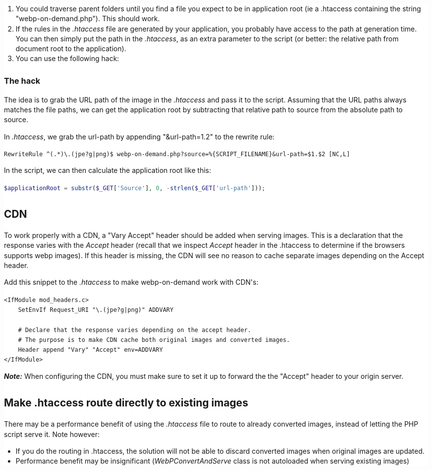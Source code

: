 1. You could traverse parent folders until you find a file you expect to be in application root (ie a .htaccess containing the string "webp-on-demand.php"). This should work.
2. If the rules in the *.htaccess* file are generated by your application, you probably have access to the path at generation time. You can then simply put the path in the *.htaccess*, as an extra parameter to the script (or better: the relative path from document root to the application).
3. You can use the following hack:

### The hack
The idea is to grab the URL path of the image in the *.htaccess* and pass it to the script. Assuming that the URL paths always matches the file paths, we can get the application root by subtracting that relative path to source from the absolute path to source.

In *.htaccess*, we grab the url-path by appending "&url-path=$1.$2" to the rewrite rule:
```
RewriteRule ^(.*)\.(jpe?g|png)$ webp-on-demand.php?source=%{SCRIPT_FILENAME}&url-path=$1.$2 [NC,L]
```

In the script, we can then calculate the application root like this:

```php
$applicationRoot = substr($_GET['Source'], 0, -strlen($_GET['url-path']));
```

## CDN
To work properly with a CDN, a "Vary Accept" header should be added when serving images. This is a declaration that the response varies with the *Accept* header (recall that we inspect *Accept* header in the .htaccess to determine if the browsers supports webp images). If this header is missing, the CDN will see no reason to cache separate images depending on the Accept header.

Add this snippet to the *.htaccess* to make webp-on-demand work with CDN's:

```
<IfModule mod_headers.c>
    SetEnvIf Request_URI "\.(jpe?g|png)" ADDVARY

    # Declare that the response varies depending on the accept header.
    # The purpose is to make CDN cache both original images and converted images.
    Header append "Vary" "Accept" env=ADDVARY
</IfModule>
```

***Note:*** When configuring the CDN, you must make sure to set it up to forward the the "Accept" header to your origin server.



## Make .htaccess route directly to existing images

There may be a performance benefit of using the *.htaccess* file to route to already converted images, instead of letting the PHP script serve it. Note however:
- If you do the routing in .htaccess, the solution will not be able to discard converted images when original images are updated.
- Performance benefit may be insignificant (*WebPConvertAndServe* class is not autoloaded when serving existing images)
